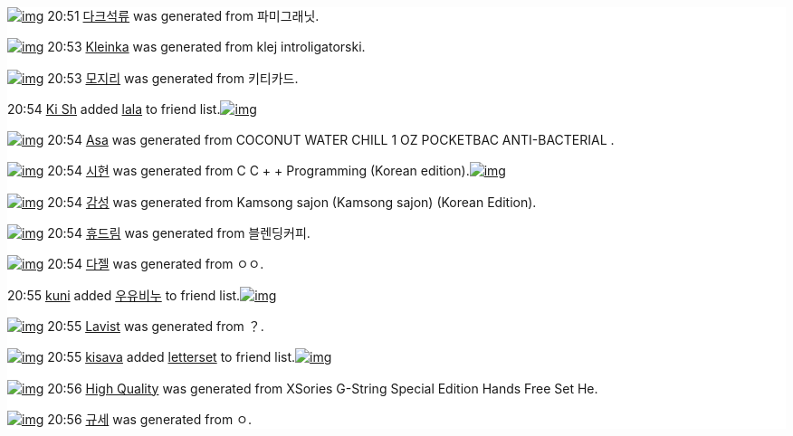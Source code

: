 [![img](http://www.deviantsart.com/11d8uf1.png)](http://www.barcodekanojo.com/kanojo/3001018/%EB%8B%A4%ED%81%AC%EC%84%9D%EB%A5%98) 20:51 [다크석류](http://www.barcodekanojo.com/kanojo/3001018/%EB%8B%A4%ED%81%AC%EC%84%9D%EB%A5%98) was generated from 파미그래닛.

[![img](http://www.deviantsart.com/14nkpku.png)](http://www.barcodekanojo.com/kanojo/3001028/Kleinka) 20:53 [Kleinka](http://www.barcodekanojo.com/kanojo/3001028/Kleinka) was generated from klej introligatorski.

[![img](http://www.deviantsart.com/s2v5n6.png)](http://www.barcodekanojo.com/kanojo/3001029/%EB%AA%A8%EC%A7%80%EB%A6%AC) 20:53 [모지리](http://www.barcodekanojo.com/kanojo/3001029/%EB%AA%A8%EC%A7%80%EB%A6%AC) was generated from 키티카드.

20:54 [Ki Sh](http://www.barcodekanojo.com/user/468679/Ki%20Sh) added [lala](http://www.barcodekanojo.com/kanojo/2719954/lala) to friend list.[![img](http://www.deviantsart.com/2kad61s.png)](http://www.barcodekanojo.com/kanojo/2719954/lala)

[![img](http://www.deviantsart.com/17vbrfl.png)](http://www.barcodekanojo.com/kanojo/3001030/Asa) 20:54 [Asa](http://www.barcodekanojo.com/kanojo/3001030/Asa) was generated from COCONUT WATER CHILL 1 OZ POCKETBAC ANTI-BACTERIAL .

[![img](http://www.deviantsart.com/1h9ng0v.png)](http://www.barcodekanojo.com/kanojo/3001031/%EC%8B%9C%ED%98%84) 20:54 [시현](http://www.barcodekanojo.com/kanojo/3001031/%EC%8B%9C%ED%98%84) was generated from C C + + Programming (Korean edition).[![img](http://www.deviantsart.com/4biqbt.jpeg)](http://www.barcodekanojo.com/product_images/barcode/5685567/1402574013/50x50xC,P20C,P20,P2B,P20,P2B,P20Programming,P20,P28Korean,P20edition,P29.jpg,qw=88,ah=88.pagespeed.ic.EhmRAQCSqL.jpg)

[![img](http://www.deviantsart.com/2fbnuh5.png)](http://www.barcodekanojo.com/kanojo/3001033/%EA%B0%90%EC%84%B1) 20:54 [감성](http://www.barcodekanojo.com/kanojo/3001033/%EA%B0%90%EC%84%B1) was generated from Kamsong sajon (Kamsong sajon) (Korean Edition).

[![img](http://www.deviantsart.com/3u8ud84.png)](http://www.barcodekanojo.com/kanojo/3001032/%ED%9C%B4%EB%93%9C%EB%A6%BC) 20:54 [휴드림](http://www.barcodekanojo.com/kanojo/3001032/%ED%9C%B4%EB%93%9C%EB%A6%BC) was generated from 블렌딩커피.

[![img](http://www.deviantsart.com/2nu7a5m.png)](http://www.barcodekanojo.com/kanojo/3001034/%EB%8B%A4%EC%A0%A4) 20:54 [다젤](http://www.barcodekanojo.com/kanojo/3001034/%EB%8B%A4%EC%A0%A4) was generated from ㅇㅇ.

20:55 [kuni](http://www.barcodekanojo.com/user/460593/kuni) added [우유비누](http://www.barcodekanojo.com/kanojo/2984515/%EC%9A%B0%EC%9C%A0%EB%B9%84%EB%88%84) to friend list.[![img](http://www.deviantsart.com/2tno4o.png)](http://www.barcodekanojo.com/kanojo/2984515/%EC%9A%B0%EC%9C%A0%EB%B9%84%EB%88%84)

[![img](http://www.deviantsart.com/1j0700s.png)](http://www.barcodekanojo.com/kanojo/3001035/Lavist) 20:55 [Lavist](http://www.barcodekanojo.com/kanojo/3001035/Lavist) was generated from ？.

[![img](http://www.deviantsart.com/1eemdo2.jpeg)](http://www.barcodekanojo.com/user/456683/kisava) 20:55 [kisava](http://www.barcodekanojo.com/user/456683/kisava) added [letterset](http://www.barcodekanojo.com/kanojo/2812183/letterset) to friend list.[![img](http://www.deviantsart.com/340reqs.png)](http://www.barcodekanojo.com/kanojo/2812183/letterset)

[![img](http://www.deviantsart.com/1gaa9uf.png)](http://www.barcodekanojo.com/kanojo/3001036/High%20Quality) 20:56 [High Quality](http://www.barcodekanojo.com/kanojo/3001036/High%20Quality) was generated from XSories G-String Special Edition Hands Free Set He.

[![img](http://www.deviantsart.com/13k0v8a.png)](http://www.barcodekanojo.com/kanojo/3001037/%EA%B7%9C%EC%84%B8) 20:56 [규세](http://www.barcodekanojo.com/kanojo/3001037/%EA%B7%9C%EC%84%B8) was generated from ㅇ.
